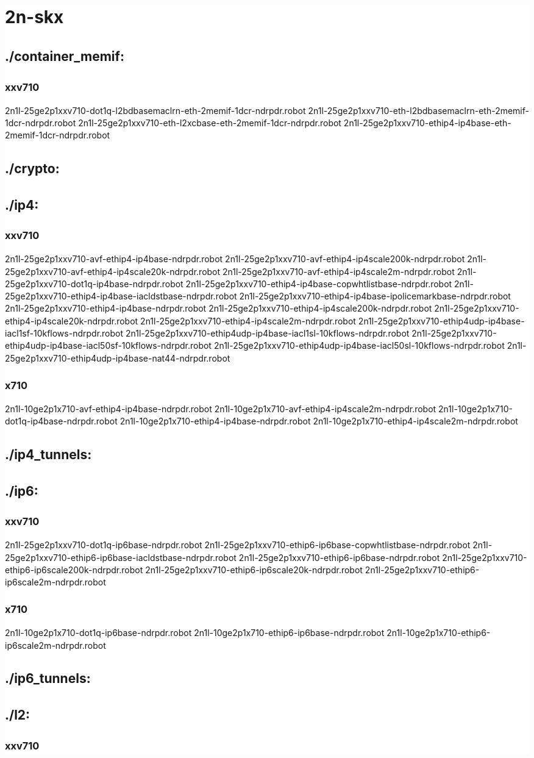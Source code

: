 # 2n-skx
## ./container_memif:
### xxv710
2n1l-25ge2p1xxv710-dot1q-l2bdbasemaclrn-eth-2memif-1dcr-ndrpdr.robot
2n1l-25ge2p1xxv710-eth-l2bdbasemaclrn-eth-2memif-1dcr-ndrpdr.robot
2n1l-25ge2p1xxv710-eth-l2xcbase-eth-2memif-1dcr-ndrpdr.robot
2n1l-25ge2p1xxv710-ethip4-ip4base-eth-2memif-1dcr-ndrpdr.robot
## ./crypto:
## ./ip4:
### xxv710
2n1l-25ge2p1xxv710-avf-ethip4-ip4base-ndrpdr.robot
2n1l-25ge2p1xxv710-avf-ethip4-ip4scale200k-ndrpdr.robot
2n1l-25ge2p1xxv710-avf-ethip4-ip4scale20k-ndrpdr.robot
2n1l-25ge2p1xxv710-avf-ethip4-ip4scale2m-ndrpdr.robot
2n1l-25ge2p1xxv710-dot1q-ip4base-ndrpdr.robot
2n1l-25ge2p1xxv710-ethip4-ip4base-copwhtlistbase-ndrpdr.robot
2n1l-25ge2p1xxv710-ethip4-ip4base-iacldstbase-ndrpdr.robot
2n1l-25ge2p1xxv710-ethip4-ip4base-ipolicemarkbase-ndrpdr.robot
2n1l-25ge2p1xxv710-ethip4-ip4base-ndrpdr.robot
2n1l-25ge2p1xxv710-ethip4-ip4scale200k-ndrpdr.robot
2n1l-25ge2p1xxv710-ethip4-ip4scale20k-ndrpdr.robot
2n1l-25ge2p1xxv710-ethip4-ip4scale2m-ndrpdr.robot
2n1l-25ge2p1xxv710-ethip4udp-ip4base-iacl1sf-10kflows-ndrpdr.robot
2n1l-25ge2p1xxv710-ethip4udp-ip4base-iacl1sl-10kflows-ndrpdr.robot
2n1l-25ge2p1xxv710-ethip4udp-ip4base-iacl50sf-10kflows-ndrpdr.robot
2n1l-25ge2p1xxv710-ethip4udp-ip4base-iacl50sl-10kflows-ndrpdr.robot
2n1l-25ge2p1xxv710-ethip4udp-ip4base-nat44-ndrpdr.robot
### x710
2n1l-10ge2p1x710-avf-ethip4-ip4base-ndrpdr.robot
2n1l-10ge2p1x710-avf-ethip4-ip4scale2m-ndrpdr.robot
2n1l-10ge2p1x710-dot1q-ip4base-ndrpdr.robot
2n1l-10ge2p1x710-ethip4-ip4base-ndrpdr.robot
2n1l-10ge2p1x710-ethip4-ip4scale2m-ndrpdr.robot
## ./ip4_tunnels:
## ./ip6:
### xxv710
2n1l-25ge2p1xxv710-dot1q-ip6base-ndrpdr.robot
2n1l-25ge2p1xxv710-ethip6-ip6base-copwhtlistbase-ndrpdr.robot
2n1l-25ge2p1xxv710-ethip6-ip6base-iacldstbase-ndrpdr.robot
2n1l-25ge2p1xxv710-ethip6-ip6base-ndrpdr.robot
2n1l-25ge2p1xxv710-ethip6-ip6scale200k-ndrpdr.robot
2n1l-25ge2p1xxv710-ethip6-ip6scale20k-ndrpdr.robot
2n1l-25ge2p1xxv710-ethip6-ip6scale2m-ndrpdr.robot
### x710
2n1l-10ge2p1x710-dot1q-ip6base-ndrpdr.robot
2n1l-10ge2p1x710-ethip6-ip6base-ndrpdr.robot
2n1l-10ge2p1x710-ethip6-ip6scale2m-ndrpdr.robot
## ./ip6_tunnels:
## ./l2:
### xxv710